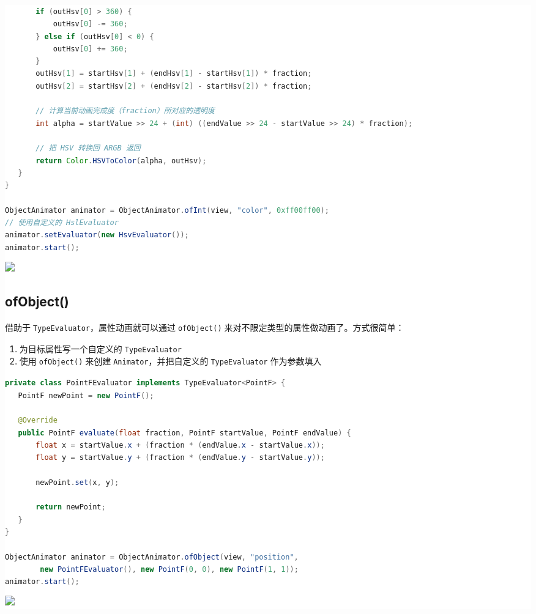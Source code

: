 ```java
       if (outHsv[0] > 360) {
           outHsv[0] -= 360;
       } else if (outHsv[0] < 0) {
           outHsv[0] += 360;
       }
       outHsv[1] = startHsv[1] + (endHsv[1] - startHsv[1]) * fraction;
       outHsv[2] = startHsv[2] + (endHsv[2] - startHsv[2]) * fraction;

       // 计算当前动画完成度（fraction）所对应的透明度
       int alpha = startValue >> 24 + (int) ((endValue >> 24 - startValue >> 24) * fraction);

       // 把 HSV 转换回 ARGB 返回
       return Color.HSVToColor(alpha, outHsv);
   }
}

ObjectAnimator animator = ObjectAnimator.ofInt(view, "color", 0xff00ff00);
// 使用自定义的 HslEvaluator
animator.setEvaluator(new HsvEvaluator());
animator.start();
```

![](https://raw.githubusercontent.com/shug666/image/main/images006tNc79ly1fjfga1rw4fg309i06q0zj.gif)

## ofObject()

借助于 `TypeEvaluator`，属性动画就可以通过 `ofObject()` 来对不限定类型的属性做动画了。方式很简单：

1.  为目标属性写一个自定义的 `TypeEvaluator`
2.  使用 `ofObject()` 来创建 `Animator`，并把自定义的 `TypeEvaluator` 作为参数填入

```java
private class PointFEvaluator implements TypeEvaluator<PointF> {
   PointF newPoint = new PointF();

   @Override
   public PointF evaluate(float fraction, PointF startValue, PointF endValue) {
       float x = startValue.x + (fraction * (endValue.x - startValue.x));
       float y = startValue.y + (fraction * (endValue.y - startValue.y));

       newPoint.set(x, y);

       return newPoint;
   }
}

ObjectAnimator animator = ObjectAnimator.ofObject(view, "position",
        new PointFEvaluator(), new PointF(0, 0), new PointF(1, 1));
animator.start();
```

![](https://raw.githubusercontent.com/shug666/image/main/images006tNc79ly1fjfgi5uusng30ci07yabn.gif)
